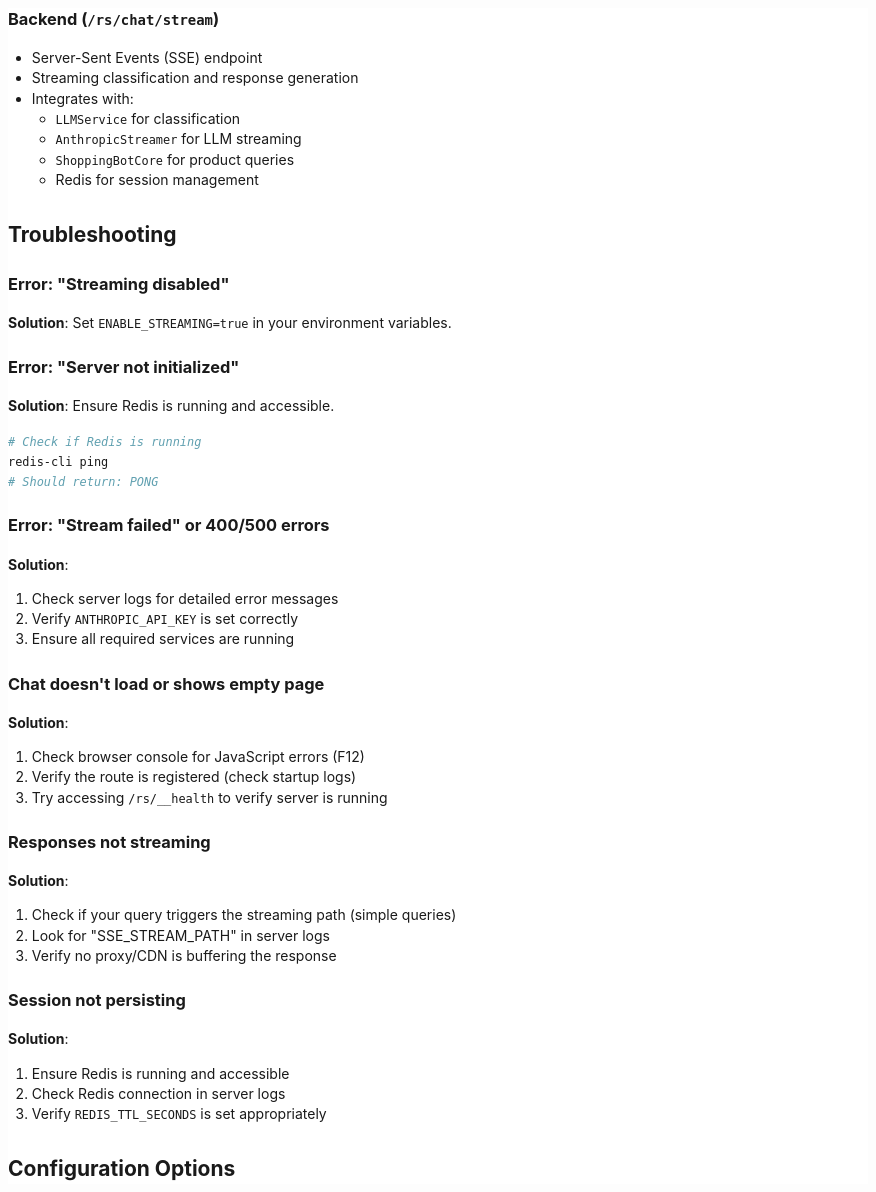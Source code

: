 ### Backend (`/rs/chat/stream`)
- Server-Sent Events (SSE) endpoint
- Streaming classification and response generation
- Integrates with:
  - `LLMService` for classification
  - `AnthropicStreamer` for LLM streaming
  - `ShoppingBotCore` for product queries
  - Redis for session management

## Troubleshooting

### Error: "Streaming disabled"
**Solution**: Set `ENABLE_STREAMING=true` in your environment variables.

### Error: "Server not initialized"
**Solution**: Ensure Redis is running and accessible.
```bash
# Check if Redis is running
redis-cli ping
# Should return: PONG
```

### Error: "Stream failed" or 400/500 errors
**Solution**: 
1. Check server logs for detailed error messages
2. Verify `ANTHROPIC_API_KEY` is set correctly
3. Ensure all required services are running

### Chat doesn't load or shows empty page
**Solution**:
1. Check browser console for JavaScript errors (F12)
2. Verify the route is registered (check startup logs)
3. Try accessing `/rs/__health` to verify server is running

### Responses not streaming
**Solution**:
1. Check if your query triggers the streaming path (simple queries)
2. Look for "SSE_STREAM_PATH" in server logs
3. Verify no proxy/CDN is buffering the response

### Session not persisting
**Solution**:
1. Ensure Redis is running and accessible
2. Check Redis connection in server logs
3. Verify `REDIS_TTL_SECONDS` is set appropriately

## Configuration Options
